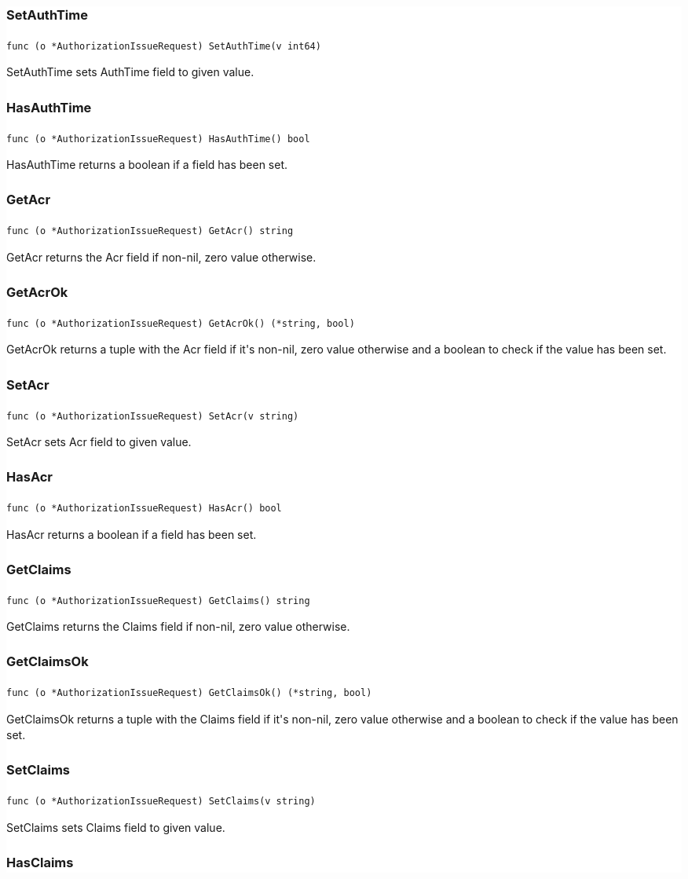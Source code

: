 ### SetAuthTime

`func (o *AuthorizationIssueRequest) SetAuthTime(v int64)`

SetAuthTime sets AuthTime field to given value.

### HasAuthTime

`func (o *AuthorizationIssueRequest) HasAuthTime() bool`

HasAuthTime returns a boolean if a field has been set.

### GetAcr

`func (o *AuthorizationIssueRequest) GetAcr() string`

GetAcr returns the Acr field if non-nil, zero value otherwise.

### GetAcrOk

`func (o *AuthorizationIssueRequest) GetAcrOk() (*string, bool)`

GetAcrOk returns a tuple with the Acr field if it's non-nil, zero value otherwise
and a boolean to check if the value has been set.

### SetAcr

`func (o *AuthorizationIssueRequest) SetAcr(v string)`

SetAcr sets Acr field to given value.

### HasAcr

`func (o *AuthorizationIssueRequest) HasAcr() bool`

HasAcr returns a boolean if a field has been set.

### GetClaims

`func (o *AuthorizationIssueRequest) GetClaims() string`

GetClaims returns the Claims field if non-nil, zero value otherwise.

### GetClaimsOk

`func (o *AuthorizationIssueRequest) GetClaimsOk() (*string, bool)`

GetClaimsOk returns a tuple with the Claims field if it's non-nil, zero value otherwise
and a boolean to check if the value has been set.

### SetClaims

`func (o *AuthorizationIssueRequest) SetClaims(v string)`

SetClaims sets Claims field to given value.

### HasClaims
